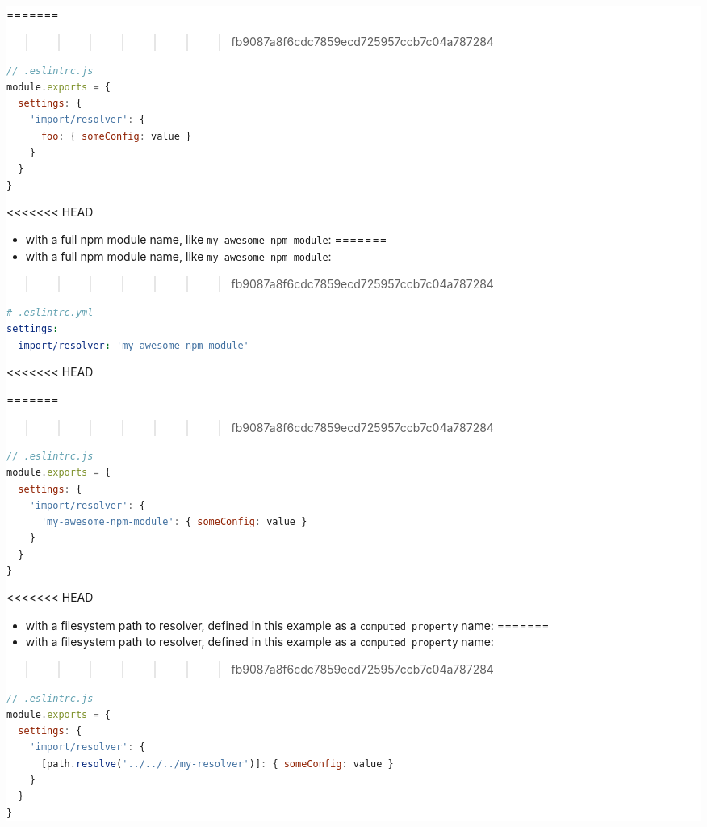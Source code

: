 =======
>>>>>>> fb9087a8f6cdc7859ecd725957ccb7c04a787284
```js
// .eslintrc.js
module.exports = {
  settings: {
    'import/resolver': {
      foo: { someConfig: value }
    }
  }
}
```

<<<<<<< HEAD
 - with a full npm module name, like `my-awesome-npm-module`:
=======
- with a full npm module name, like `my-awesome-npm-module`:
>>>>>>> fb9087a8f6cdc7859ecd725957ccb7c04a787284

```yaml
# .eslintrc.yml
settings:
  import/resolver: 'my-awesome-npm-module'
```
<<<<<<< HEAD

=======
>>>>>>> fb9087a8f6cdc7859ecd725957ccb7c04a787284
```js
// .eslintrc.js
module.exports = {
  settings: {
    'import/resolver': {
      'my-awesome-npm-module': { someConfig: value }
    }
  }
}
```

<<<<<<< HEAD
 - with a filesystem path to resolver, defined in this example as a `computed property` name:
=======
- with a filesystem path to resolver, defined in this example as a `computed property` name:
>>>>>>> fb9087a8f6cdc7859ecd725957ccb7c04a787284

```js
// .eslintrc.js
module.exports = {
  settings: {
    'import/resolver': {
      [path.resolve('../../../my-resolver')]: { someConfig: value }
    }
  }
}
```


[`no-unresolved`]: ./docs/rules/no-unresolved.md
[`named`]: ./docs/rules/named.md
[`default`]: ./docs/rules/default.md
[`namespace`]: ./docs/rules/namespace.md
[`no-restricted-paths`]: ./docs/rules/no-restricted-paths.md
[`no-absolute-path`]: ./docs/rules/no-absolute-path.md
[`no-dynamic-require`]: ./docs/rules/no-dynamic-require.md
[`no-internal-modules`]: ./docs/rules/no-internal-modules.md
[`no-webpack-loader-syntax`]: ./docs/rules/no-webpack-loader-syntax.md
[`no-self-import`]: ./docs/rules/no-self-import.md
[`no-cycle`]: ./docs/rules/no-cycle.md
[`no-useless-path-segments`]: ./docs/rules/no-useless-path-segments.md
[`no-relative-parent-imports`]: ./docs/rules/no-relative-parent-imports.md
[`export`]: ./docs/rules/export.md
[`no-named-as-default`]: ./docs/rules/no-named-as-default.md
[`no-named-as-default-member`]: ./docs/rules/no-named-as-default-member.md
[`no-deprecated`]: ./docs/rules/no-deprecated.md
[`no-extraneous-dependencies`]: ./docs/rules/no-extraneous-dependencies.md
[`no-mutable-exports`]: ./docs/rules/no-mutable-exports.md
[`unambiguous`]: ./docs/rules/unambiguous.md
[`no-commonjs`]: ./docs/rules/no-commonjs.md
[`no-amd`]: ./docs/rules/no-amd.md
[`no-nodejs-modules`]: ./docs/rules/no-nodejs-modules.md
[`first`]: ./docs/rules/first.md
[`exports-last`]: ./docs/rules/exports-last.md
[`no-duplicates`]: ./docs/rules/no-duplicates.md
[`no-namespace`]: ./docs/rules/no-namespace.md
[`extensions`]: ./docs/rules/extensions.md
[`order`]: ./docs/rules/order.md
[`newline-after-import`]: ./docs/rules/newline-after-import.md
[`prefer-default-export`]: ./docs/rules/prefer-default-export.md
[`max-dependencies`]: ./docs/rules/max-dependencies.md
[`no-unassigned-import`]: ./docs/rules/no-unassigned-import.md
[`no-named-default`]: ./docs/rules/no-named-default.md
[`no-anonymous-default-export`]: ./docs/rules/no-anonymous-default-export.md
[`group-exports`]: ./docs/rules/group-exports.md
[`no-default-export`]: ./docs/rules/no-default-export.md
[`dynamic-import-chunkname`]: ./docs/rules/dynamic-import-chunkname.md
[`@typescript-eslint/parser`]: https://github.com/typescript-eslint/typescript-eslint/tree/HEAD/packages/parser
[`eslint-import-resolver-typescript`]: https://github.com/import-js/eslint-import-resolver-typescript
[`resolve`]: https://www.npmjs.com/package/resolve
[`externals`]: https://webpack.github.io/docs/library-and-externals.html
[`resolve`]: https://www.npmjs.com/package/resolve
[`externals`]: http://webpack.github.io/docs/library-and-externals.html
[Node]: https://www.npmjs.com/package/eslint-import-resolver-node
[webpack]: https://www.npmjs.com/package/eslint-import-resolver-webpack
[`eslint_d`]: https://www.npmjs.com/package/eslint_d
[`eslint-loader`]: https://www.npmjs.com/package/eslint-loader
[codecov-image]: https://codecov.io/gh/import-js/eslint-plugin-import/branch/main/graphs/badge.svg
[codecov-url]: https://app.codecov.io/gh/import-js/eslint-plugin-import/
[actions-image]: https://img.shields.io/endpoint?url=https://github-actions-badge-u3jn4tfpocch.runkit.sh/import-js/eslint-plugin-import
[actions-url]: https://github.com/import-js/eslint-plugin-import